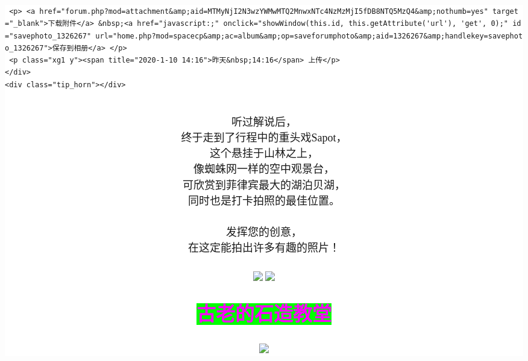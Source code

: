      <p> <a href="forum.php?mod=attachment&amp;aid=MTMyNjI2N3wzYWMwMTQ2MnwxNTc4NzMzMjI5fDB8NTQ5MzQ4&amp;nothumb=yes" target="_blank">下载附件</a> &nbsp;<a href="javascript:;" onclick="showWindow(this.id, this.getAttribute('url'), 'get', 0);" id="savephoto_1326267" url="home.php?mod=spacecp&amp;ac=album&amp;op=saveforumphoto&amp;aid=1326267&amp;handlekey=savephoto_1326267">保存到相册</a> </p> 
     <p class="xg1 y"><span title="2020-1-10 14:16">昨天&nbsp;14:16</span> 上传</p> 
    </div> 
    <div class="tip_horn"></div> 
   </div> 
  </ignore_js_op> 
 </div> 
 <div align="center"> 
  <font face="微软雅黑"><font size="4"><br> </font></font> 
 </div> 
 <div align="center"> 
  <font face="微软雅黑"><font size="4">听过解说后，</font></font> 
 </div> 
 <div align="center"> 
  <font face="微软雅黑"><font size="4">终于走到了行程中的重头戏Sapot，</font></font> 
 </div> 
 <div align="center"> 
  <font face="微软雅黑"><font size="4">这个悬挂于山林之上，</font></font> 
 </div> 
 <div align="center"> 
  <font face="微软雅黑"><font size="4">像蜘蛛网一样的空中观景台，</font></font> 
 </div> 
 <div align="center"> 
  <font face="微软雅黑"><font size="4">可欣赏到菲律宾最大的湖泊贝湖，</font></font> 
 </div> 
 <div align="center"> 
  <font face="微软雅黑"><font size="4">同时也是打卡拍照的最佳位置。</font></font> 
 </div> 
 <div align="center"> 
  <font face="微软雅黑"><font size="4"><br> </font></font> 
 </div> 
 <div align="center"> 
  <font face="微软雅黑"><font size="4">发挥您的创意，</font></font> 
 </div> 
 <div align="center"> 
  <font face="微软雅黑"><font size="4">在这定能拍出许多有趣的照片！</font></font> 
 </div> 
 <div align="center"> 
  <font face="微软雅黑"><font size="4"><br> </font></font> 
 </div> 
 <div align="center"> 
  <img src="https://bbs.boniu123.cc/static/image/hrline/3.gif" onload="thumbImg(this)"> 
  <img src="https://bbs.boniu123.cc/static/image/hrline/3.gif" onload="thumbImg(this)"> 
 </div> 
 <div align="center"> 
  <font face="微软雅黑"><font size="4"><br> </font></font> 
 </div> 
 <div align="center"> 
  <font face="微软雅黑"><font size="6"><font color="#ff00ff"><font style="background-color:lime"><strong>古老的石造教堂</strong></font></font></font></font> 
 </div> 
 <div align="center"> 
  <font face="微软雅黑"><font size="4"><br> </font></font> 
 </div> 
 <div align="center"> 
  <ignore_js_op> 
   <img aid="1326265" src="https://bbs.boniu123.cc/data/attachment/forum/202001/10/141629q0461iee0bxonsfb.jpg" zoomfile="data/attachment/forum/202001/10/141629q0461iee0bxonsfb.jpg" file="data/attachment/forum/202001/10/141629q0461iee0bxonsfb.jpg" width="850" inpost="1"> 
   <div class="tip tip_4 aimg_tip" id="aimg_1326265_menu" style="position: absolute; display: none" disautofocus="true"> 